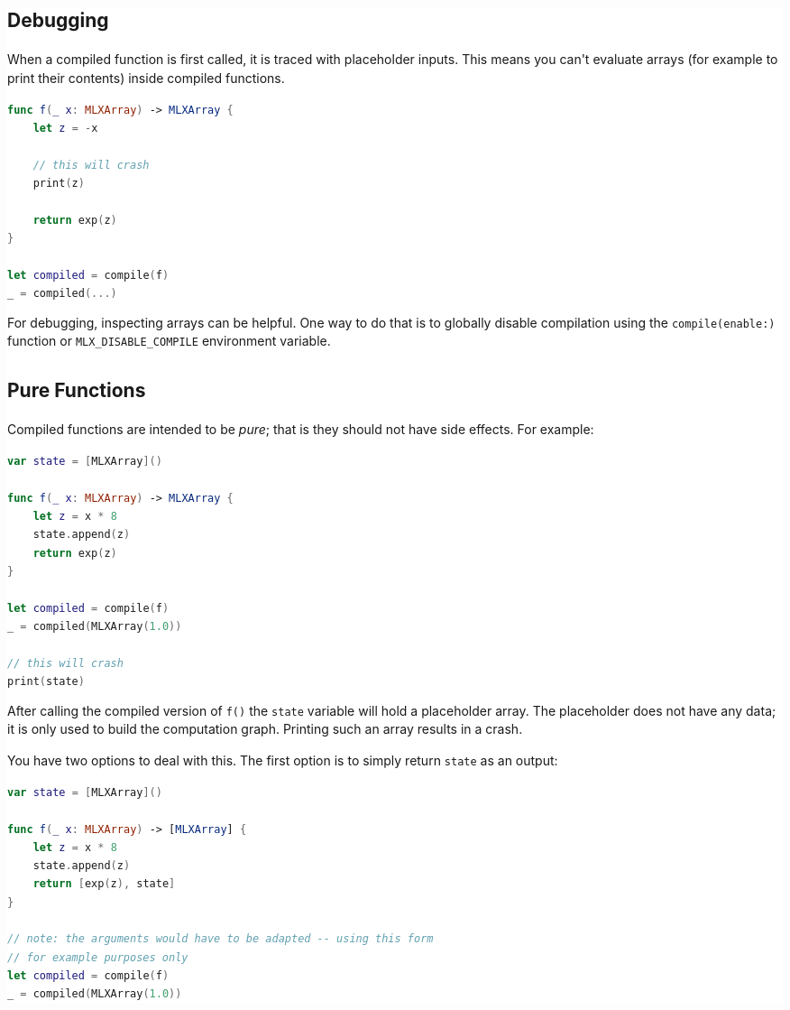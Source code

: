 ## Debugging

When a compiled function is first called, it is traced with placeholder
inputs. This means you can't evaluate arrays (for example to print their
contents) inside compiled functions.

```swift
func f(_ x: MLXArray) -> MLXArray {
    let z = -x

    // this will crash
    print(z)

    return exp(z)
}

let compiled = compile(f)
_ = compiled(...)
```

For debugging, inspecting arrays can be helpful. One way to do that is to
globally disable compilation using the ``compile(enable:)`` function or
`MLX_DISABLE_COMPILE` environment variable.

## Pure Functions

Compiled functions are intended to be *pure*; that is they should not have side
effects. For example:

```swift
var state = [MLXArray]()

func f(_ x: MLXArray) -> MLXArray {
    let z = x * 8
    state.append(z)
    return exp(z)
}

let compiled = compile(f)
_ = compiled(MLXArray(1.0))

// this will crash
print(state)
```

After calling the compiled version of `f()` the `state` variable will hold
a placeholder array.  The placeholder does not have any data; it is only
used to build the computation graph. Printing such an array results in a crash.

You have two options to deal with this. The first option is to simply return
`state` as an output:

```swift
var state = [MLXArray]()

func f(_ x: MLXArray) -> [MLXArray] {
    let z = x * 8
    state.append(z)
    return [exp(z), state]
}

// note: the arguments would have to be adapted -- using this form
// for example purposes only
let compiled = compile(f)
_ = compiled(MLXArray(1.0))

```